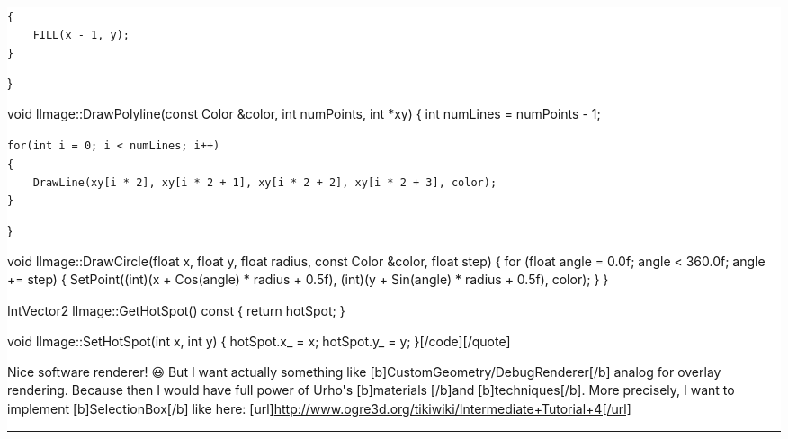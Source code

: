     {
        FILL(x - 1, y);
    }
}

void lImage::DrawPolyline(const Color &color, int numPoints, int *xy)
{
    int numLines = numPoints - 1;

    for(int i = 0; i < numLines; i++)
    {
        DrawLine(xy[i * 2], xy[i * 2 + 1], xy[i * 2 + 2], xy[i * 2 + 3], color);
    }
}

void lImage::DrawCircle(float x, float y, float radius, const Color &color, float step)
{
    for (float angle = 0.0f; angle < 360.0f; angle += step)
    {
        SetPoint((int)(x + Cos(angle) * radius + 0.5f), (int)(y + Sin(angle) * radius + 0.5f), color);
    }
}

IntVector2 lImage::GetHotSpot() const
{
    return hotSpot;
}

void lImage::SetHotSpot(int x, int y)
{
    hotSpot.x_ = x;
    hotSpot.y_ = y;
}[/code][/quote]

Nice software renderer! :smiley:
But I want actually something like [b]CustomGeometry/DebugRenderer[/b] analog for overlay rendering. Because then I would have full power of Urho's [b]materials [/b]and [b]techniques[/b].
More precisely, I want to implement [b]SelectionBox[/b] like here: [url]http://www.ogre3d.org/tikiwiki/Intermediate+Tutorial+4[/url]

-------------------------

